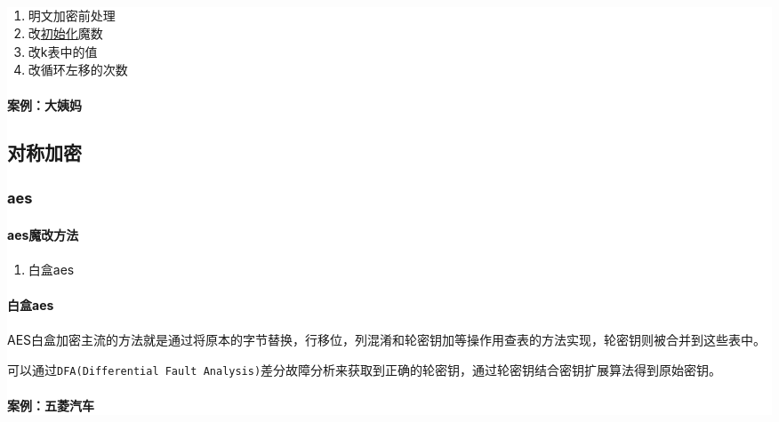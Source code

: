 1. 明文加密前处理 
2. 改[初始化](https://so.csdn.net/so/search?q=初始化&spm=1001.2101.3001.7020)魔数 
3. 改k表中的值 
4. 改循环左移的次数



#### 案例：大姨妈











## 对称加密

### aes

#### aes魔改方法

1. 白盒aes



#### 白盒aes

AES白盒加密主流的方法就是通过将原本的字节替换，行移位，列混淆和轮密钥加等操作用查表的方法实现，轮密钥则被合并到这些表中。

可以通过`DFA(Differential Fault Analysis)`差分故障分析来获取到正确的轮密钥，通过轮密钥结合密钥扩展算法得到原始密钥。











#### 案例：五菱汽车
